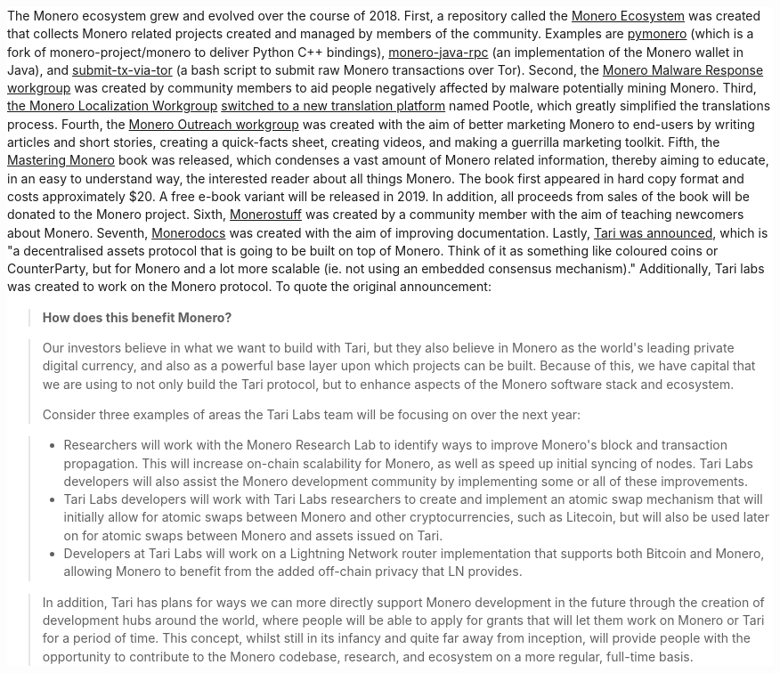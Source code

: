 The Monero ecosystem grew and evolved over the course of 2018. First, a repository called the [Monero Ecosystem](https://github.com/monero-ecosystem/) was created that collects Monero related projects created and managed by members of the community. Examples are [pymonero](https://github.com/monero-ecosystem/pymonero) (which is a fork of monero-project/monero to deliver Python C++ bindings), [monero-java-rpc](https://github.com/monero-ecosystem/monero-java-rpc) (an implementation of the Monero wallet in Java), and [submit-tx-via-tor](https://github.com/monero-ecosystem/submit-tx-via-tor) (a bash script to submit raw Monero transactions over Tor). Second, the [Monero Malware Response workgroup](https://src.getmonero.org/2018/09/26/Introducing-the-Monero-Malware-Response-Workgroup-Website.html) was created by community members to aid people negatively affected by malware potentially mining Monero. Third, [the Monero Localization Workgroup](https://www.reddit.com/r/Monero/comments/9u64km/the_monero_localization_workgroup_is_one_year_old/) [switched to a new translation platform](https://www.reddit.com/r/Monero/comments/a3pfb3/the_translation_platform_pootle_is_now_ready_to/) named Pootle, which greatly simplified the translations process. Fourth, the [Monero Outreach workgroup](https://www.monerooutreach.org/index.php) was created with the aim of better marketing Monero to end-users by writing articles and short stories, creating a quick-facts sheet, creating videos, and making a guerrilla marketing toolkit. Fifth, the [Mastering Monero](https://masteringmonero.com) book was released, which condenses a vast amount of Monero related information, thereby aiming to educate, in an easy to understand way, the interested reader about all things Monero. The book first appeared in hard copy format and costs approximately $20. A free e-book variant will be released in 2019. In addition, all proceeds from sales of the book will be donated to the Monero project. Sixth, [Monerostuff](https://monerostuff.com/) was created by a community member with the aim of teaching newcomers about Monero. Seventh, [Monerodocs](https://github.com/monerodocs) was created with the aim of improving documentation. Lastly, [Tari was announced](https://www.reddit.com/r/Monero/comments/8lgvw4/introducing_tari_a_decentralised_assets_protocol/), which is "a decentralised assets protocol that is going to be built on top of Monero. Think of it as something like coloured coins or CounterParty, but for Monero and a lot more scalable (ie. not using an embedded consensus mechanism)." Additionally, Tari labs was created to work on the Monero protocol. To quote the original announcement:

> **How does this benefit Monero?**

>Our investors believe in what we want to build with Tari, but they also believe in Monero as the world's leading private digital currency, and also as a powerful base layer upon which projects can be built. Because of this, we have capital that we are using to not only build the Tari protocol, but to enhance aspects of the Monero software stack and ecosystem.  
>  
>Consider three examples of areas the Tari Labs team will be focusing on over the next year:

> - Researchers will work with the Monero Research Lab to identify ways to improve Monero's block and transaction propagation. This will increase on-chain scalability for Monero, as well as speed up initial syncing of nodes. Tari Labs developers will also assist the Monero development community by implementing some or all of these improvements.
> - Tari Labs developers will work with Tari Labs researchers to create and implement an atomic swap mechanism that will initially allow for atomic swaps between Monero and other cryptocurrencies, such as Litecoin, but will also be used later on for atomic swaps between Monero and assets issued on Tari.
> - Developers at Tari Labs will work on a Lightning Network router implementation that supports both Bitcoin and Monero, allowing Monero to benefit from the added off-chain privacy that LN provides.

>In addition, Tari has plans for ways we can more directly support Monero development in the future through the creation of development hubs around the world, where people will be able to apply for grants that will let them work on Monero or Tari for a period of time. This concept, whilst still in its infancy and quite far away from inception, will provide people with the opportunity to contribute to the Monero codebase, research, and ecosystem on a more regular, full-time basis.
